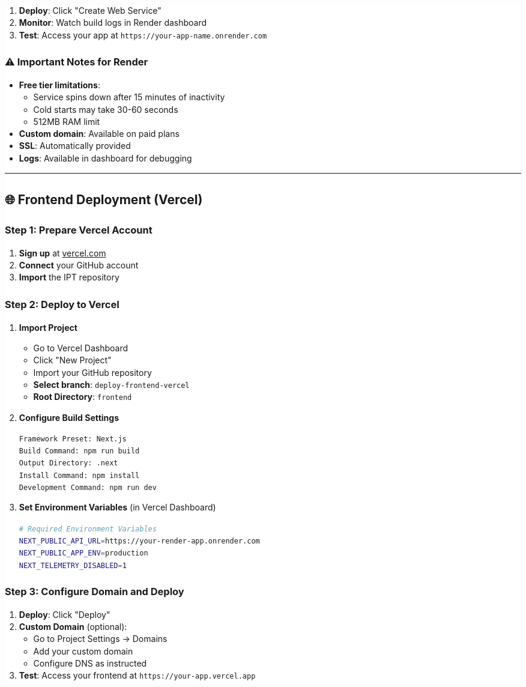 1. **Deploy**: Click "Create Web Service"
2. **Monitor**: Watch build logs in Render dashboard
3. **Test**: Access your app at `https://your-app-name.onrender.com`

### ⚠️ Important Notes for Render

- **Free tier limitations**: 
  - Service spins down after 15 minutes of inactivity
  - Cold starts may take 30-60 seconds
  - 512MB RAM limit
- **Custom domain**: Available on paid plans
- **SSL**: Automatically provided
- **Logs**: Available in dashboard for debugging

---

## 🌐 Frontend Deployment (Vercel)

### Step 1: Prepare Vercel Account

1. **Sign up** at [vercel.com](https://vercel.com)
2. **Connect** your GitHub account
3. **Import** the IPT repository

### Step 2: Deploy to Vercel

1. **Import Project**
   - Go to Vercel Dashboard
   - Click "New Project"
   - Import your GitHub repository
   - **Select branch**: `deploy-frontend-vercel`
   - **Root Directory**: `frontend`

2. **Configure Build Settings**
   ```
   Framework Preset: Next.js
   Build Command: npm run build
   Output Directory: .next
   Install Command: npm install
   Development Command: npm run dev
   ```

3. **Set Environment Variables** (in Vercel Dashboard)
   ```bash
   # Required Environment Variables
   NEXT_PUBLIC_API_URL=https://your-render-app.onrender.com
   NEXT_PUBLIC_APP_ENV=production
   NEXT_TELEMETRY_DISABLED=1
   ```

### Step 3: Configure Domain and Deploy

1. **Deploy**: Click "Deploy"
2. **Custom Domain** (optional):
   - Go to Project Settings → Domains
   - Add your custom domain
   - Configure DNS as instructed
3. **Test**: Access your frontend at `https://your-app.vercel.app`

